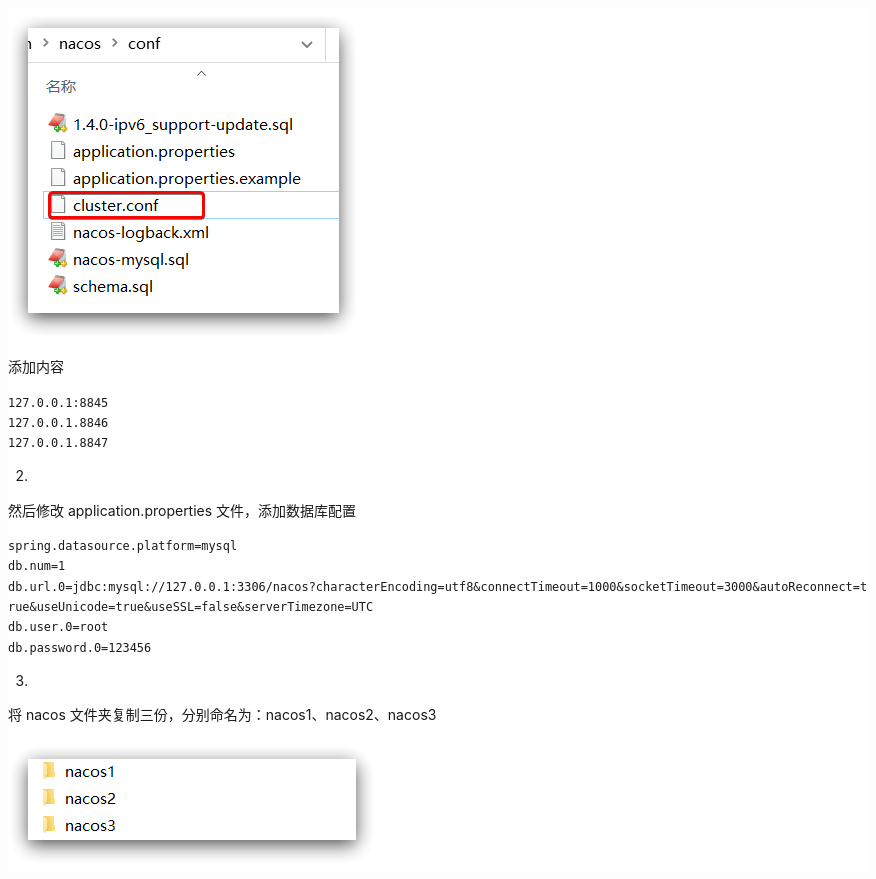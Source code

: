 [![img](../pic/202108182004564.png)](https://cdn.xn2001.com/img/2021/202108182004564.png)

添加内容

```
127.0.0.1:8845
127.0.0.1.8846
127.0.0.1.8847
```





2. 

然后修改 application.properties 文件，添加数据库配置

```properties
spring.datasource.platform=mysql
db.num=1
db.url.0=jdbc:mysql://127.0.0.1:3306/nacos?characterEncoding=utf8&connectTimeout=1000&socketTimeout=3000&autoReconnect=true&useUnicode=true&useSSL=false&serverTimezone=UTC
db.user.0=root
db.password.0=123456
```



3. 

将 nacos 文件夹复制三份，分别命名为：nacos1、nacos2、nacos3

[![img](../pic/202108182004103.png)](https://cdn.xn2001.com/img/2021/202108182004103.png)
